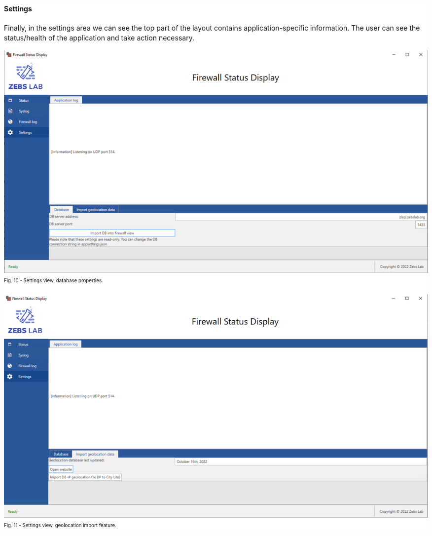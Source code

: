 #### Settings

Finally, in the settings area we can see the top part of the layout contains application-specific information. The user can see the status/health of the application and take action necessary.

[![](/assets/2022-11-21-firewall-status-display/2022-11-24-10-10-17.png)](/assets/2022-11-21-firewall-status-display/2022-11-24-10-10-17.png)
<sub><sup>Fig. 10 - Settings view, database properties.</sup></sub>

[![](/assets/2022-11-21-firewall-status-display/2022-11-24-10-10-52.png)](/assets/2022-11-21-firewall-status-display/2022-11-24-10-10-52.png)
<sub><sup>Fig. 11 - Settings view, geolocation import feature.</sup></sub>
